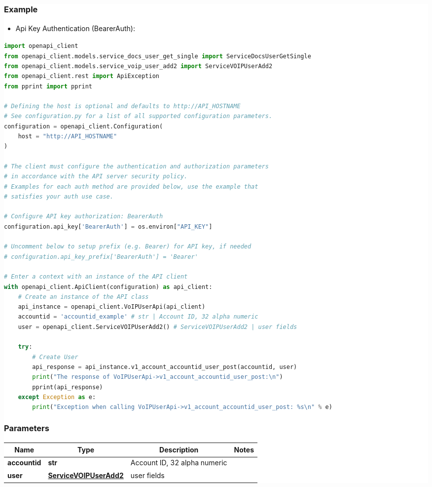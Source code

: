 ### Example

* Api Key Authentication (BearerAuth):

```python
import openapi_client
from openapi_client.models.service_docs_user_get_single import ServiceDocsUserGetSingle
from openapi_client.models.service_voip_user_add2 import ServiceVOIPUserAdd2
from openapi_client.rest import ApiException
from pprint import pprint

# Defining the host is optional and defaults to http://API_HOSTNAME
# See configuration.py for a list of all supported configuration parameters.
configuration = openapi_client.Configuration(
    host = "http://API_HOSTNAME"
)

# The client must configure the authentication and authorization parameters
# in accordance with the API server security policy.
# Examples for each auth method are provided below, use the example that
# satisfies your auth use case.

# Configure API key authorization: BearerAuth
configuration.api_key['BearerAuth'] = os.environ["API_KEY"]

# Uncomment below to setup prefix (e.g. Bearer) for API key, if needed
# configuration.api_key_prefix['BearerAuth'] = 'Bearer'

# Enter a context with an instance of the API client
with openapi_client.ApiClient(configuration) as api_client:
    # Create an instance of the API class
    api_instance = openapi_client.VoIPUserApi(api_client)
    accountid = 'accountid_example' # str | Account ID, 32 alpha numeric
    user = openapi_client.ServiceVOIPUserAdd2() # ServiceVOIPUserAdd2 | user fields

    try:
        # Create User
        api_response = api_instance.v1_account_accountid_user_post(accountid, user)
        print("The response of VoIPUserApi->v1_account_accountid_user_post:\n")
        pprint(api_response)
    except Exception as e:
        print("Exception when calling VoIPUserApi->v1_account_accountid_user_post: %s\n" % e)
```



### Parameters


Name | Type | Description  | Notes
------------- | ------------- | ------------- | -------------
 **accountid** | **str**| Account ID, 32 alpha numeric | 
 **user** | [**ServiceVOIPUserAdd2**](ServiceVOIPUserAdd2.md)| user fields | 

